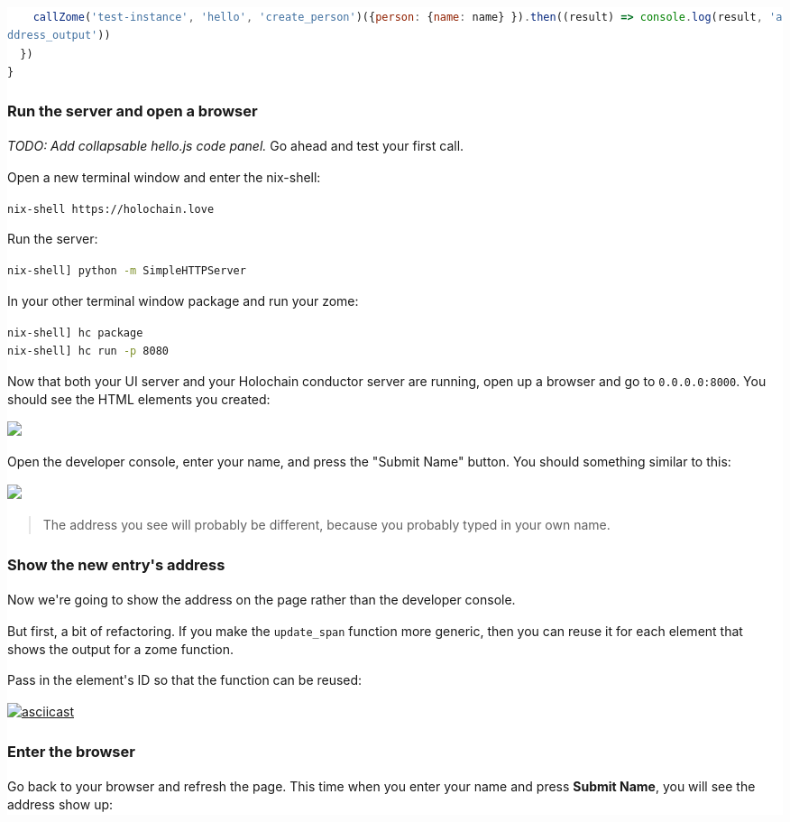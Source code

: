 ```javascript
    callZome('test-instance', 'hello', 'create_person')({person: {name: name} }).then((result) => console.log(result, 'address_output'))
  })
}
```

### Run the server and open a browser

_TODO: Add collapsable hello.js code panel._
Go ahead and test your first call.

Open a new terminal window and enter the nix-shell:

```bash
nix-shell https://holochain.love
```

Run the server:

```bash
nix-shell] python -m SimpleHTTPServer
```

In your other terminal window package and run your zome:

```bash
nix-shell] hc package
nix-shell] hc run -p 8080
```

Now that both your UI server and your Holochain conductor server are running, open up a browser and go to `0.0.0.0:8000`. You should see the HTML elements you created:

![](https://i.imgur.com/EsiVbNE.png)

Open the developer console, enter your name, and press the "Submit Name" button. You should something similar to this:

![](https://i.imgur.com/s20Oh6A.png)
> The address you see will probably be different, because you probably typed in your own name.

### Show the new entry's address

Now we're going to show the address on the page rather than the developer console.

But first, a bit of refactoring. If you make the `update_span` function more generic, then you can reuse it for each element that shows the output for a zome function.

Pass in the element's ID so that the function can be reused:

[![asciicast](https://asciinema.org/a/ZIP7v6Qy4Y5f4aVR34CPWolW7.svg)](https://asciinema.org/a/ZIP7v6Qy4Y5f4aVR34CPWolW7)

### Enter the browser

Go back to your browser and refresh the page. This time when you enter your name and press __Submit Name__, you will see the address show up:
